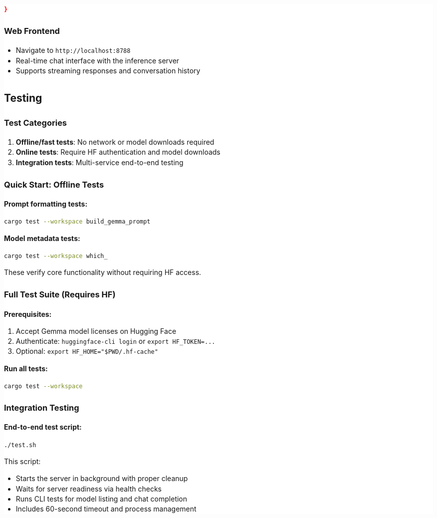 ```json
}
```

### Web Frontend
- Navigate to `http://localhost:8788` 
- Real-time chat interface with the inference server
- Supports streaming responses and conversation history

## Testing

### Test Categories

1. **Offline/fast tests**: No network or model downloads required
2. **Online tests**: Require HF authentication and model downloads  
3. **Integration tests**: Multi-service end-to-end testing

### Quick Start: Offline Tests

**Prompt formatting tests:**
```bash
cargo test --workspace build_gemma_prompt
```

**Model metadata tests:**
```bash  
cargo test --workspace which_
```

These verify core functionality without requiring HF access.

### Full Test Suite (Requires HF)

**Prerequisites:**
1. Accept Gemma model licenses on Hugging Face
2. Authenticate: `huggingface-cli login` or `export HF_TOKEN=...`
3. Optional: `export HF_HOME="$PWD/.hf-cache"`

**Run all tests:**
```bash
cargo test --workspace
```

### Integration Testing

**End-to-end test script:**
```bash
./test.sh
```

This script:
- Starts the server in background with proper cleanup
- Waits for server readiness via health checks  
- Runs CLI tests for model listing and chat completion
- Includes 60-second timeout and process management
